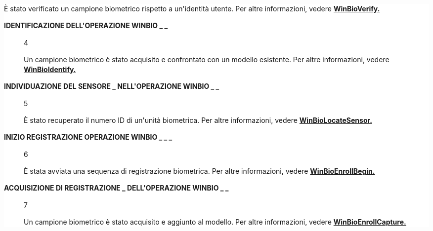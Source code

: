 È stato verificato un campione biometrico rispetto a un'identità utente. Per altre informazioni, vedere [**WinBioVerify.**](/windows/desktop/api/Winbio/nf-winbio-winbioverify)


</dt> </dl> </dd> <dt>

<span id="WINBIO_OPERATION_IDENTIFY"></span><span id="winbio_operation_identify"></span>**IDENTIFICAZIONE DELL'OPERAZIONE WINBIO \_ \_**
</dt> <dd> <dl> <dt>

4
</dt> <dt>



Un campione biometrico è stato acquisito e confrontato con un modello esistente. Per altre informazioni, vedere [**WinBioIdentify.**](/windows/desktop/api/Winbio/nf-winbio-winbioidentify)


</dt> </dl> </dd> <dt>

<span id="WINBIO_OPERATION_LOCATE_SENSOR"></span><span id="winbio_operation_locate_sensor"></span>**INDIVIDUAZIONE DEL SENSORE \_ NELL'OPERAZIONE WINBIO \_ \_**
</dt> <dd> <dl> <dt>

5
</dt> <dt>



È stato recuperato il numero ID di un'unità biometrica. Per altre informazioni, vedere [**WinBioLocateSensor.**](/windows/desktop/api/Winbio/nf-winbio-winbiolocatesensor)


</dt> </dl> </dd> <dt>

<span id="WINBIO_OPERATION_ENROLL_BEGIN"></span><span id="winbio_operation_enroll_begin"></span>**INIZIO REGISTRAZIONE OPERAZIONE WINBIO \_ \_ \_**
</dt> <dd> <dl> <dt>

6
</dt> <dt>



È stata avviata una sequenza di registrazione biometrica. Per altre informazioni, vedere [**WinBioEnrollBegin.**](/windows/desktop/api/Winbio/nf-winbio-winbioenrollbegin)


</dt> </dl> </dd> <dt>

<span id="WINBIO_OPERATION_ENROLL_CAPTURE"></span><span id="winbio_operation_enroll_capture"></span>**ACQUISIZIONE DI REGISTRAZIONE \_ DELL'OPERAZIONE WINBIO \_ \_**
</dt> <dd> <dl> <dt>

7
</dt> <dt>



Un campione biometrico è stato acquisito e aggiunto al modello. Per altre informazioni, vedere [**WinBioEnrollCapture.**](/windows/desktop/api/Winbio/nf-winbio-winbioenrollcapture)


</dt> </dl> </dd> <dt>
